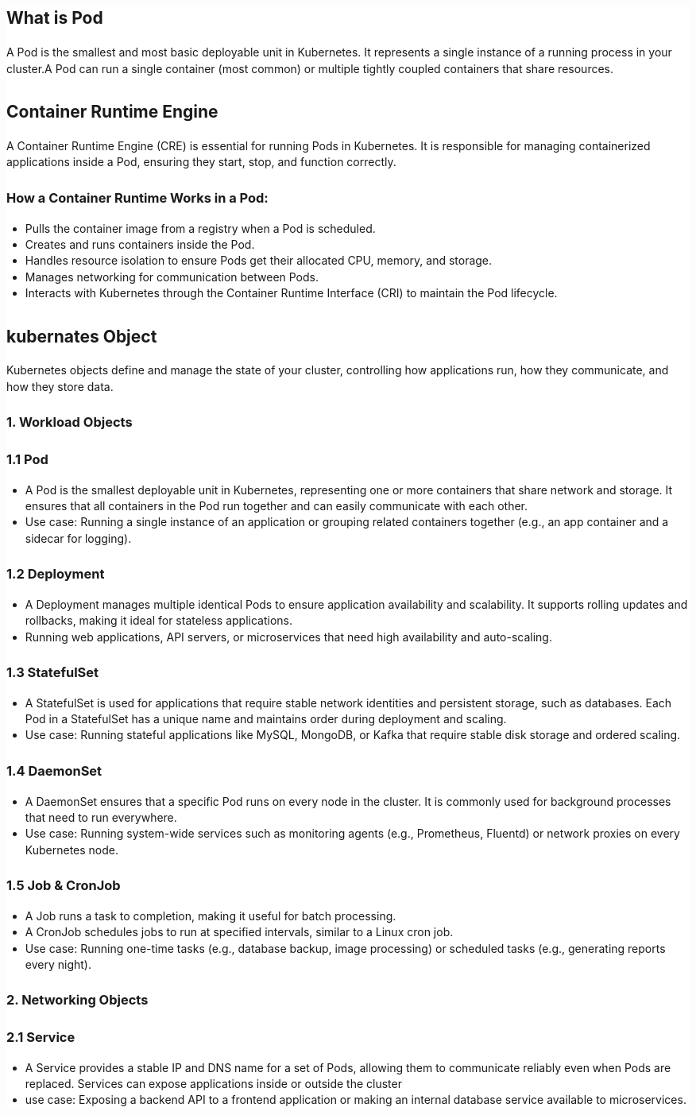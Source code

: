 ## What is Pod
A Pod is the smallest and most basic deployable unit in Kubernetes. It represents a single instance of a running process in your cluster.A Pod can run a single container (most common) or multiple tightly coupled containers that share resources.

## Container Runtime Engine
A Container Runtime Engine (CRE) is essential for running Pods in Kubernetes. It is responsible for managing containerized applications inside a Pod, ensuring they start, stop, and function correctly.
### How a Container Runtime Works in a Pod:
- Pulls the container image from a registry when a Pod is scheduled.
- Creates and runs containers inside the Pod.
- Handles resource isolation to ensure Pods get their allocated CPU, memory, and storage.
- Manages networking for communication between Pods.
- Interacts with Kubernetes through the Container Runtime Interface (CRI) to maintain the Pod lifecycle.

## kubernates Object
Kubernetes objects define and manage the state of your cluster, controlling how applications run, how they communicate, and how they store data. 
### 1. Workload Objects
### 1.1 Pod
- A Pod is the smallest deployable unit in Kubernetes, representing one or more containers that share network and storage. It ensures that all containers in the Pod run together and can easily communicate with each other.
- Use case: Running a single instance of an application or grouping related containers together (e.g., an app container and a sidecar for logging).
### 1.2 Deployment
- A Deployment manages multiple identical Pods to ensure application availability and scalability. It supports rolling updates and rollbacks, making it ideal for stateless applications.
- Running web applications, API servers, or microservices that need high availability and auto-scaling.
### 1.3 StatefulSet
- A StatefulSet is used for applications that require stable network identities and persistent storage, such as databases. Each Pod in a StatefulSet has a unique name and maintains order during deployment and scaling.
- Use case: Running stateful applications like MySQL, MongoDB, or Kafka that require stable disk storage and ordered scaling.
### 1.4 DaemonSet
- A DaemonSet ensures that a specific Pod runs on every node in the cluster. It is commonly used for background processes that need to run everywhere.
- Use case: Running system-wide services such as monitoring agents (e.g., Prometheus, Fluentd) or network proxies on every Kubernetes node.
### 1.5 Job & CronJob
- A Job runs a task to completion, making it useful for batch processing.
- A CronJob schedules jobs to run at specified intervals, similar to a Linux cron job.
- Use case: Running one-time tasks (e.g., database backup, image processing) or scheduled tasks (e.g., generating reports every night).
### 2. Networking Objects
### 2.1 Service
- A Service provides a stable IP and DNS name for a set of Pods, allowing them to communicate reliably even when Pods are replaced. Services can expose applications inside or outside the cluster
- use case: Exposing a backend API to a frontend application or making an internal database service available to microservices.